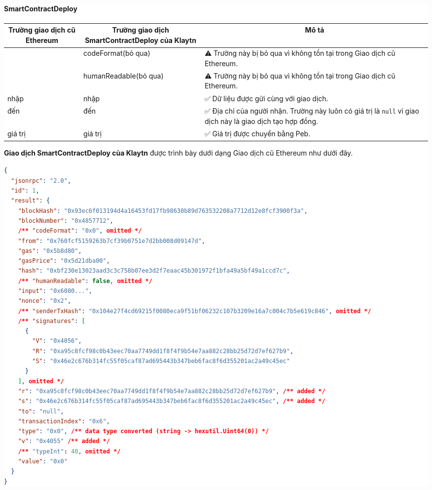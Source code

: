 #### SmartContractDeploy

| Trường giao dịch cũ Ethereum | Trường giao dịch SmartContractDeploy của Klaytn | Mô tả                                                                                                                                                                 |
| ---------------------------- | ----------------------------------------------- | --------------------------------------------------------------------------------------------------------------------------------------------------------------------- |
|                              | codeFormat(bỏ qua)           | :warning: Trường này bị bỏ qua vì không tồn tại trong Giao dịch cũ Ethereum.                                                                                          |
|                              | humanReadable(bỏ qua)        | :warning: Trường này bị bỏ qua vì không tồn tại trong Giao dịch cũ Ethereum.                                                                                          |
| nhập                         | nhập                                            | :white_check_mark: Dữ liệu được gửi cùng với giao dịch.                                                                     |
| đến                          | đến                                             | :white_check_mark: Địa chỉ của người nhận. Trường này luôn có giá trị là `null` vì giao dịch này là giao dịch tạo hợp đồng. |
| giá trị                      | giá trị                                         | :white_check_mark: Giá trị được chuyển bằng Peb.                                                                            |

**Giao dịch SmartContractDeploy của Klaytn** được trình bày dưới dạng Giao dịch cũ Ethereum như dưới đây.

```json
{
  "jsonrpc": "2.0",
  "id": 1,
  "result": {
    "blockHash": "0x93ec6f013194d4a16453fd17fb98630b89d763532208a7712d12e8fcf3900f3a",
    "blockNumber": "0x4857712",
    /** "codeFormat": "0x0", omitted */
    "from": "0x760fcf5159263b7cf39b0751e7d2bb008d09147d",
    "gas": "0x5b8d80",
    "gasPrice": "0x5d21dba00",
    "hash": "0xbf230e13023aad3c3c758b07ee3d2f7eaac45b301972f1bfa49a5bf49a1ccd7c",
    /** "humanReadable": false, omitted */
    "input": "0x6080...",
    "nonce": "0x2",
    /** "senderTxHash": "0x104e27f4cd69215f0080eca9f51bf06232c107b3209e16a7c004c7b5e619c846", omitted */
    /** "signatures": [
      {
        "V": "0x4056",
        "R": "0xa95c8fcf98c0b43eec70aa7749dd1f8f4f9b54e7aa882c28bb25d72d7ef627b9",
        "S": "0x46e2c676b314fc55f05caf87ad695443b347beb6fac8f6d355201ac2a49c45ec"
      }
    ], omitted */
    "r": "0xa95c8fcf98c0b43eec70aa7749dd1f8f4f9b54e7aa882c28bb25d72d7ef627b9", /** added */
    "s": "0x46e2c676b314fc55f05caf87ad695443b347beb6fac8f6d355201ac2a49c45ec", /** added */
    "to": "null",
    "transactionIndex": "0x6",
    "type": "0x0", /** data type converted (string -> hexutil.Uint64(0)) */
    "v": "0x4055" /** added */
    /** "typeInt": 40, omitted */
    "value": "0x0"
  }
}
```
